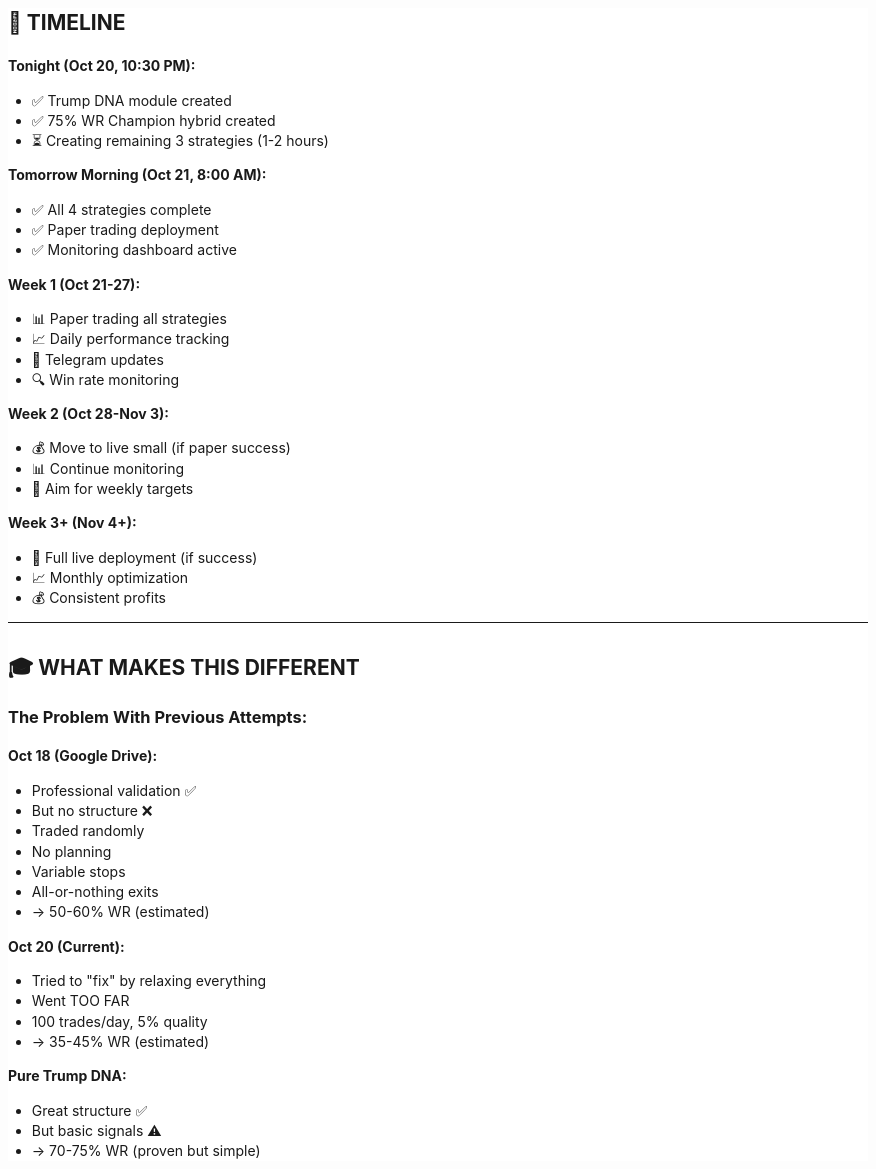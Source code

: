 
## 📅 TIMELINE

**Tonight (Oct 20, 10:30 PM):**
- ✅ Trump DNA module created
- ✅ 75% WR Champion hybrid created
- ⏳ Creating remaining 3 strategies (1-2 hours)

**Tomorrow Morning (Oct 21, 8:00 AM):**
- ✅ All 4 strategies complete
- ✅ Paper trading deployment
- ✅ Monitoring dashboard active

**Week 1 (Oct 21-27):**
- 📊 Paper trading all strategies
- 📈 Daily performance tracking
- 📱 Telegram updates
- 🔍 Win rate monitoring

**Week 2 (Oct 28-Nov 3):**
- 💰 Move to live small (if paper success)
- 📊 Continue monitoring
- 🎯 Aim for weekly targets

**Week 3+ (Nov 4+):**
- 🚀 Full live deployment (if success)
- 📈 Monthly optimization
- 💰 Consistent profits

---

## 🎓 WHAT MAKES THIS DIFFERENT

### **The Problem With Previous Attempts:**

**Oct 18 (Google Drive):**
- Professional validation ✅
- But no structure ❌
- Traded randomly
- No planning
- Variable stops
- All-or-nothing exits
- → 50-60% WR (estimated)

**Oct 20 (Current):**
- Tried to "fix" by relaxing everything
- Went TOO FAR
- 100 trades/day, 5% quality
- → 35-45% WR (estimated)

**Pure Trump DNA:**
- Great structure ✅
- But basic signals ⚠️
- → 70-75% WR (proven but simple)
